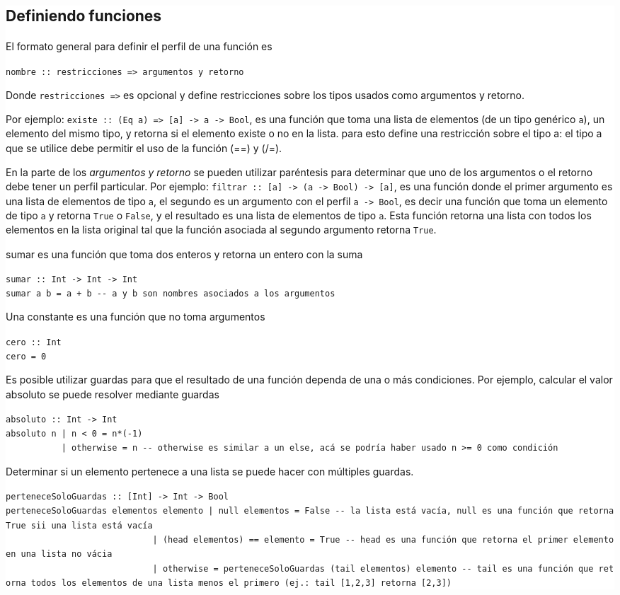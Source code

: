 


## Definiendo funciones

El formato general para definir el perfil de una función es

`nombre :: restricciones => argumentos y retorno`

Donde `restricciones =>` es opcional y define restricciones sobre los tipos usados como argumentos y retorno.

Por ejemplo: `existe :: (Eq a) => [a] -> a -> Bool`, es una función que toma una lista de elementos (de un tipo genérico `a`), un elemento del mismo tipo, y retorna si el elemento existe o no en la lista.
para esto define una restricción sobre el tipo a: el tipo a que se utilice debe permitir el uso de la función (==) y (/=).

En la parte de los _argumentos y retorno_ se pueden utilizar paréntesis para determinar que uno de los argumentos o el retorno debe tener un perfil particular.
Por ejemplo: `filtrar :: [a] -> (a -> Bool) -> [a]`, es una función donde el primer argumento es una lista de elementos de tipo `a`, el segundo es un argumento con el perfil `a -> Bool`, es decir una función que toma un elemento
de tipo `a` y retorna `True` o `False`, y el resultado es una lista de elementos de tipo `a`.
Esta función retorna una lista con todos los elementos en la lista original tal que la función asociada al segundo argumento retorna `True`.





sumar es una función que toma dos enteros y retorna un entero con la suma

```
sumar :: Int -> Int -> Int
sumar a b = a + b -- a y b son nombres asociados a los argumentos
```


Una constante es una función que no toma argumentos

```
cero :: Int
cero = 0
```


Es posible utilizar guardas para que el resultado de una función dependa de una o más condiciones.
Por ejemplo, calcular el valor absoluto se puede resolver mediante guardas

```
absoluto :: Int -> Int
absoluto n | n < 0 = n*(-1)
           | otherwise = n -- otherwise es similar a un else, acá se podría haber usado n >= 0 como condición
```
     

Determinar si un elemento pertenece a una lista se puede hacer con múltiples guardas.

```
perteneceSoloGuardas :: [Int] -> Int -> Bool
perteneceSoloGuardas elementos elemento | null elementos = False -- la lista está vacía, null es una función que retorna True sii una lista está vacía
                             | (head elementos) == elemento = True -- head es una función que retorna el primer elemento en una lista no vácia
                             | otherwise = perteneceSoloGuardas (tail elementos) elemento -- tail es una función que retorna todos los elementos de una lista menos el primero (ej.: tail [1,2,3] retorna [2,3])
```
